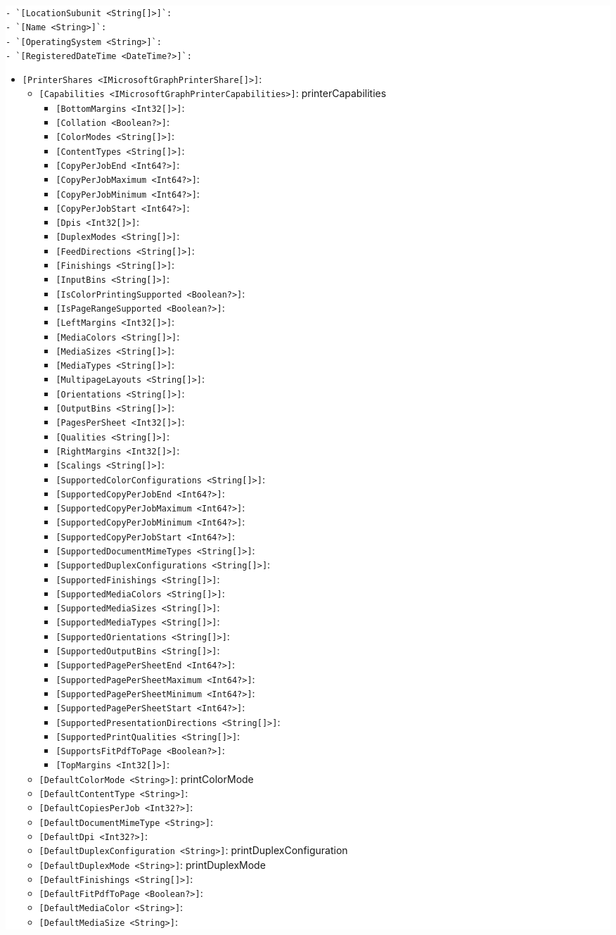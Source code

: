     - `[LocationSubunit <String[]>]`: 
    - `[Name <String>]`: 
    - `[OperatingSystem <String>]`: 
    - `[RegisteredDateTime <DateTime?>]`: 
  - `[PrinterShares <IMicrosoftGraphPrinterShare[]>]`: 
    - `[Capabilities <IMicrosoftGraphPrinterCapabilities>]`: printerCapabilities
      - `[BottomMargins <Int32[]>]`: 
      - `[Collation <Boolean?>]`: 
      - `[ColorModes <String[]>]`: 
      - `[ContentTypes <String[]>]`: 
      - `[CopyPerJobEnd <Int64?>]`: 
      - `[CopyPerJobMaximum <Int64?>]`: 
      - `[CopyPerJobMinimum <Int64?>]`: 
      - `[CopyPerJobStart <Int64?>]`: 
      - `[Dpis <Int32[]>]`: 
      - `[DuplexModes <String[]>]`: 
      - `[FeedDirections <String[]>]`: 
      - `[Finishings <String[]>]`: 
      - `[InputBins <String[]>]`: 
      - `[IsColorPrintingSupported <Boolean?>]`: 
      - `[IsPageRangeSupported <Boolean?>]`: 
      - `[LeftMargins <Int32[]>]`: 
      - `[MediaColors <String[]>]`: 
      - `[MediaSizes <String[]>]`: 
      - `[MediaTypes <String[]>]`: 
      - `[MultipageLayouts <String[]>]`: 
      - `[Orientations <String[]>]`: 
      - `[OutputBins <String[]>]`: 
      - `[PagesPerSheet <Int32[]>]`: 
      - `[Qualities <String[]>]`: 
      - `[RightMargins <Int32[]>]`: 
      - `[Scalings <String[]>]`: 
      - `[SupportedColorConfigurations <String[]>]`: 
      - `[SupportedCopyPerJobEnd <Int64?>]`: 
      - `[SupportedCopyPerJobMaximum <Int64?>]`: 
      - `[SupportedCopyPerJobMinimum <Int64?>]`: 
      - `[SupportedCopyPerJobStart <Int64?>]`: 
      - `[SupportedDocumentMimeTypes <String[]>]`: 
      - `[SupportedDuplexConfigurations <String[]>]`: 
      - `[SupportedFinishings <String[]>]`: 
      - `[SupportedMediaColors <String[]>]`: 
      - `[SupportedMediaSizes <String[]>]`: 
      - `[SupportedMediaTypes <String[]>]`: 
      - `[SupportedOrientations <String[]>]`: 
      - `[SupportedOutputBins <String[]>]`: 
      - `[SupportedPagePerSheetEnd <Int64?>]`: 
      - `[SupportedPagePerSheetMaximum <Int64?>]`: 
      - `[SupportedPagePerSheetMinimum <Int64?>]`: 
      - `[SupportedPagePerSheetStart <Int64?>]`: 
      - `[SupportedPresentationDirections <String[]>]`: 
      - `[SupportedPrintQualities <String[]>]`: 
      - `[SupportsFitPdfToPage <Boolean?>]`: 
      - `[TopMargins <Int32[]>]`: 
    - `[DefaultColorMode <String>]`: printColorMode
    - `[DefaultContentType <String>]`: 
    - `[DefaultCopiesPerJob <Int32?>]`: 
    - `[DefaultDocumentMimeType <String>]`: 
    - `[DefaultDpi <Int32?>]`: 
    - `[DefaultDuplexConfiguration <String>]`: printDuplexConfiguration
    - `[DefaultDuplexMode <String>]`: printDuplexMode
    - `[DefaultFinishings <String[]>]`: 
    - `[DefaultFitPdfToPage <Boolean?>]`: 
    - `[DefaultMediaColor <String>]`: 
    - `[DefaultMediaSize <String>]`: 
